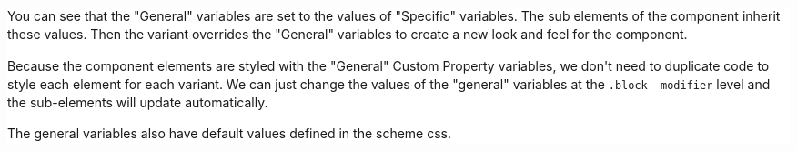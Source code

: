 You can see that the "General" variables are set to the values of "Specific" variables. The sub elements of the component inherit these values. Then the variant overrides the "General" variables to create a new look and feel for the component.

Because the component elements are styled with the "General" Custom Property variables, we don't need to duplicate code to style each element for each variant. We can just change the values of the "general" variables at the `.block--modifier` level and the sub-elements will update automatically.

The general variables also have default values defined in the scheme css.
